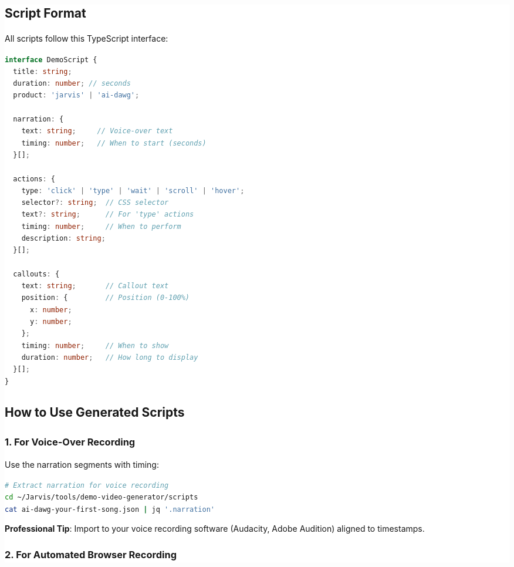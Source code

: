 ## Script Format

All scripts follow this TypeScript interface:

```typescript
interface DemoScript {
  title: string;
  duration: number; // seconds
  product: 'jarvis' | 'ai-dawg';

  narration: {
    text: string;     // Voice-over text
    timing: number;   // When to start (seconds)
  }[];

  actions: {
    type: 'click' | 'type' | 'wait' | 'scroll' | 'hover';
    selector?: string;  // CSS selector
    text?: string;      // For 'type' actions
    timing: number;     // When to perform
    description: string;
  }[];

  callouts: {
    text: string;       // Callout text
    position: {         // Position (0-100%)
      x: number;
      y: number;
    };
    timing: number;     // When to show
    duration: number;   // How long to display
  }[];
}
```

## How to Use Generated Scripts

### 1. For Voice-Over Recording

Use the narration segments with timing:

```bash
# Extract narration for voice recording
cd ~/Jarvis/tools/demo-video-generator/scripts
cat ai-dawg-your-first-song.json | jq '.narration'
```

**Professional Tip**: Import to your voice recording software (Audacity, Adobe Audition) aligned to timestamps.

### 2. For Automated Browser Recording
